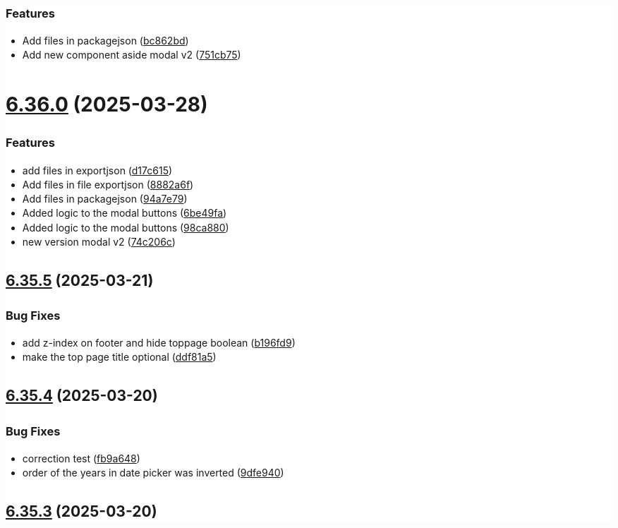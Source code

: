 
### Features

* Add files in packagejson ([bc862bd](https://github.com/dd3tech/bui/commit/bc862bdf9ac32a8b35d43dd1bb5c6ac9e7921355))
* Add new component aside modal v2 ([751cb75](https://github.com/dd3tech/bui/commit/751cb755873bae13e253efd136b9593308e83855))

# [6.36.0](https://github.com/dd3tech/bui/compare/v6.35.5...v6.36.0) (2025-03-28)


### Features

* add files in exportjson ([d17c615](https://github.com/dd3tech/bui/commit/d17c6152c1754e3a953655a5fe6b27ba31f56570))
* Add files in file exportjson ([8882a6f](https://github.com/dd3tech/bui/commit/8882a6f3e77386454e08492a6deaaf7fa9eaf434))
* Add files in packagejson ([94a7e79](https://github.com/dd3tech/bui/commit/94a7e79a9aa76a34118c5b2d0bf872985f23bc05))
* Added logic to the modal buttons ([6be49fa](https://github.com/dd3tech/bui/commit/6be49faa23d09d5e1fccddf3e81f1ca09610a22d))
* Added logic to the modal buttons ([98ca880](https://github.com/dd3tech/bui/commit/98ca880d42e53bd59bc887dc83b774932d720f54))
* new version modal v2 ([74c206c](https://github.com/dd3tech/bui/commit/74c206c7168ae49b6b947c100db141dd86d529b7))

## [6.35.5](https://github.com/dd3tech/bui/compare/v6.35.4...v6.35.5) (2025-03-21)


### Bug Fixes

* add z-index on footer and hide toppage boolean ([b196fd9](https://github.com/dd3tech/bui/commit/b196fd9f8056c870d971251b63fb2c1efb263892))
* make the top page title optional ([ddf81a5](https://github.com/dd3tech/bui/commit/ddf81a519202b3dba0d9cf27917fcc49c92a38be))

## [6.35.4](https://github.com/dd3tech/bui/compare/v6.35.3...v6.35.4) (2025-03-20)


### Bug Fixes

* correction test ([fb9a648](https://github.com/dd3tech/bui/commit/fb9a648459ba2fabb36efef1dfb6874ac2fe44d3))
* order of the years in date picker was inverted ([9dfe940](https://github.com/dd3tech/bui/commit/9dfe940e68b38e529158abc7558d7fecb58dce05))

## [6.35.3](https://github.com/dd3tech/bui/compare/v6.35.2...v6.35.3) (2025-03-20)
